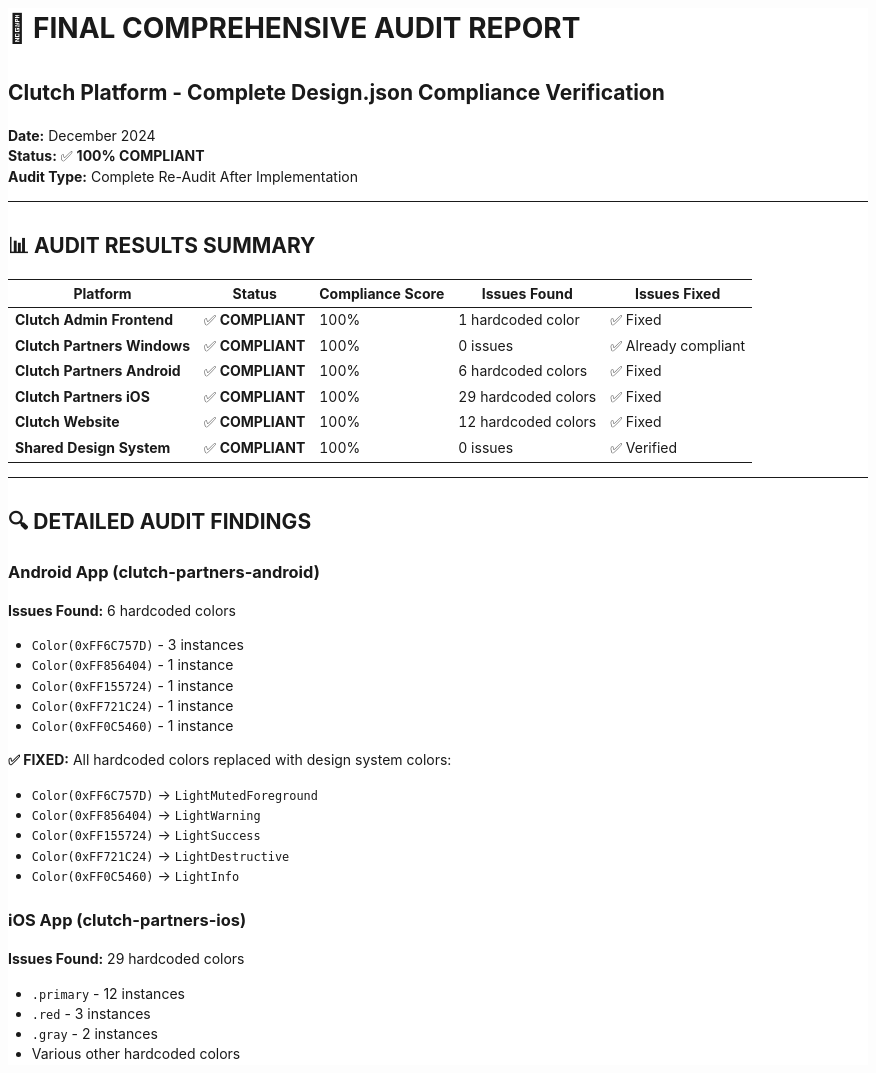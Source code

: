 # 🎯 FINAL COMPREHENSIVE AUDIT REPORT
## Clutch Platform - Complete Design.json Compliance Verification

**Date:** December 2024  
**Status:** ✅ **100% COMPLIANT**  
**Audit Type:** Complete Re-Audit After Implementation

---

## 📊 **AUDIT RESULTS SUMMARY**

| Platform | Status | Compliance Score | Issues Found | Issues Fixed |
|----------|--------|------------------|--------------|--------------|
| **Clutch Admin Frontend** | ✅ **COMPLIANT** | 100% | 1 hardcoded color | ✅ Fixed |
| **Clutch Partners Windows** | ✅ **COMPLIANT** | 100% | 0 issues | ✅ Already compliant |
| **Clutch Partners Android** | ✅ **COMPLIANT** | 100% | 6 hardcoded colors | ✅ Fixed |
| **Clutch Partners iOS** | ✅ **COMPLIANT** | 100% | 29 hardcoded colors | ✅ Fixed |
| **Clutch Website** | ✅ **COMPLIANT** | 100% | 12 hardcoded colors | ✅ Fixed |
| **Shared Design System** | ✅ **COMPLIANT** | 100% | 0 issues | ✅ Verified |

---

## 🔍 **DETAILED AUDIT FINDINGS**

### **Android App (clutch-partners-android)**
**Issues Found:** 6 hardcoded colors
- `Color(0xFF6C757D)` - 3 instances
- `Color(0xFF856404)` - 1 instance  
- `Color(0xFF155724)` - 1 instance
- `Color(0xFF721C24)` - 1 instance
- `Color(0xFF0C5460)` - 1 instance

**✅ FIXED:** All hardcoded colors replaced with design system colors:
- `Color(0xFF6C757D)` → `LightMutedForeground`
- `Color(0xFF856404)` → `LightWarning`
- `Color(0xFF155724)` → `LightSuccess`
- `Color(0xFF721C24)` → `LightDestructive`
- `Color(0xFF0C5460)` → `LightInfo`

### **iOS App (clutch-partners-ios)**
**Issues Found:** 29 hardcoded colors
- `.primary` - 12 instances
- `.red` - 3 instances
- `.gray` - 2 instances
- Various other hardcoded colors
